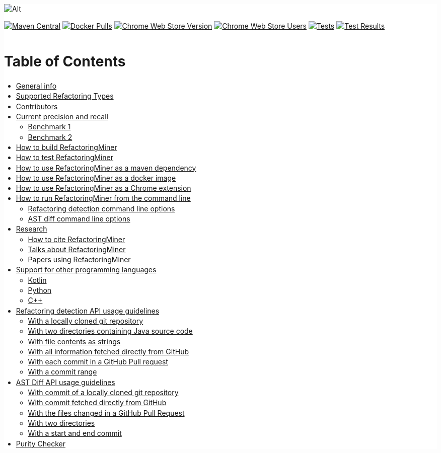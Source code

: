 ![Alt](https://repobeats.axiom.co/api/embed/aaedbff1e1adfcefc54fff9dbdac2f5384cbcf87.svg "Repobeats analytics image")

[![Maven Central](https://maven-badges.herokuapp.com/maven-central/com.github.tsantalis/refactoring-miner/badge.svg)](https://maven-badges.herokuapp.com/maven-central/com.github.tsantalis/refactoring-miner)
[![Docker Pulls](https://img.shields.io/docker/pulls/tsantalis/refactoringminer)](https://hub.docker.com/r/tsantalis/refactoringminer)
[![Chrome Web Store Version](https://img.shields.io/chrome-web-store/v/lnloiaibmonmmpnfibfjjlfcddoppmgd)](https://chrome.google.com/webstore/detail/refactoring-aware-commit/lnloiaibmonmmpnfibfjjlfcddoppmgd)
[![Chrome Web Store Users](https://img.shields.io/chrome-web-store/users/lnloiaibmonmmpnfibfjjlfcddoppmgd)](https://chrome.google.com/webstore/detail/refactoring-aware-commit/lnloiaibmonmmpnfibfjjlfcddoppmgd)
[![Tests](https://github.com/tsantalis/RefactoringMiner/actions/workflows/gradle.yml/badge.svg?branch=master)](https://github.com/tsantalis/RefactoringMiner/actions/workflows/gradle.yml)
[![Test Results](https://img.shields.io/endpoint?url=https%3A%2F%2Fgist.githubusercontent.com%2Ftsantalis%2F19fb416d06d1b4d40820e0209540f6c0%2Fraw%2FRefactoringMiner-junit-tests.json)](https://github.com/tsantalis/RefactoringMiner/actions/workflows/gradle.yml)

Table of Contents
=================

   * [General info](#general-info)
   * [Supported Refactoring Types](#supported-refactoring-types)
   * [Contributors](#contributors)
   * [Current precision and recall](#current-precision-and-recall)
      * [Benchmark 1](#benchmark-1)
      * [Benchmark 2](#benchmark-2) 
   * [How to build RefactoringMiner](#how-to-build-refactoringminer)
   * [How to test RefactoringMiner](#how-to-test-refactoringminer)
   * [How to use RefactoringMiner as a maven dependency](#how-to-use-refactoringminer-as-a-maven-dependency)
   * [How to use RefactoringMiner as a docker image](#how-to-use-refactoringminer-as-a-docker-image)
   * [How to use RefactoringMiner as a Chrome extension](#how-to-use-refactoringminer-as-a-chrome-extension)
   * [How to run RefactoringMiner from the command line](#how-to-run-refactoringminer-from-the-command-line)
      * [Refactoring detection command line options](#refactoring-detection-command-line-options)
      * [AST diff command line options](#ast-diff-command-line-options)
   * [Research](#research)
      * [How to cite RefactoringMiner](#how-to-cite-refactoringminer)
      * [Talks about RefactoringMiner](#talks-about-refactoringminer)
      * [Papers using RefactoringMiner](#papers-using-refactoringminer)
   * [Support for other programming languages](#support-for-other-programming-languages)
      * [Kotlin](#kotlin)
      * [Python](#python)
      * [C++](#cpp)
   * [Refactoring detection API usage guidelines](#refactoring-detection-api-usage-guidelines)
      * [With a locally cloned git repository](#with-a-locally-cloned-git-repository)
      * [With two directories containing Java source code](#with-two-directories-containing-java-source-code)
      * [With file contents as strings](#with-file-contents-as-strings)
      * [With all information fetched directly from GitHub](#with-all-information-fetched-directly-from-github)
      * [With each commit in a GitHub Pull request](#with-each-commit-in-a-github-pull-request)
      * [With a commit range](#with-a-commit-range)
   * [AST Diff API usage guidelines](#ast-diff-api-usage-guidelines)
      * [With commit of a locally cloned git repository](#with-commit-of-a-locally-cloned-git-repository)
      * [With commit fetched directly from GitHub](#with-commit-fetched-directly-from-github)
      * [With the files changed in a GitHub Pull Request](#with-the-files-changed-in-a-github-pull-request)
      * [With two directories](#with-two-directories)
      * [With a start and end commit](#with-a-start-and-end-commit)
   * [Purity Checker](#purity-checker)